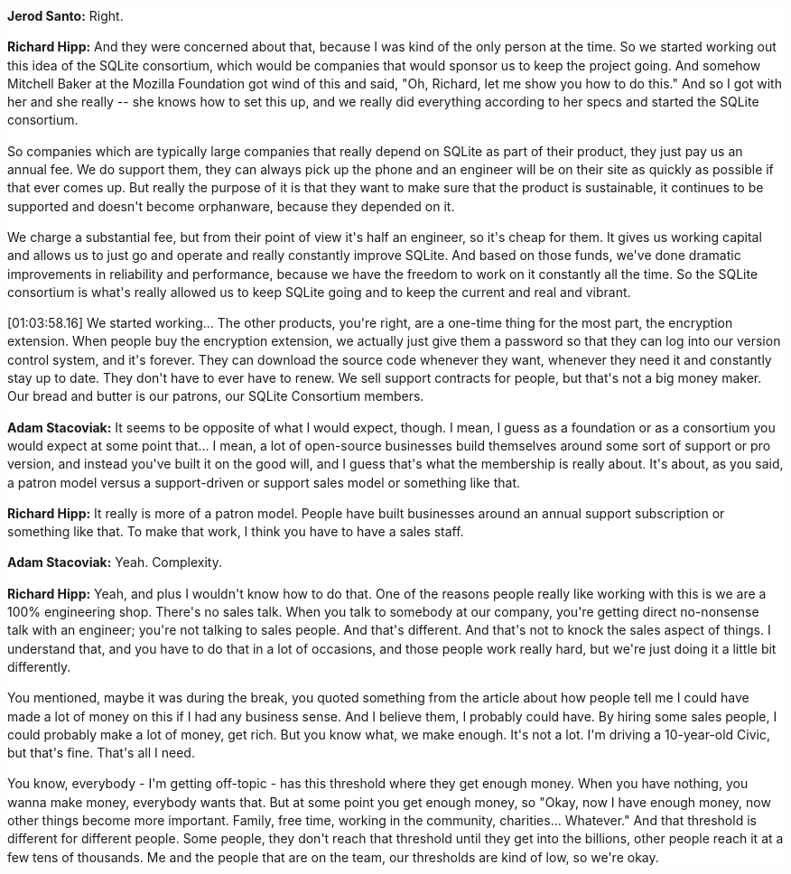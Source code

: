 **Jerod Santo:** Right.

**Richard Hipp:** And they were concerned about that, because I was kind of the only person at the time. So we started working out this idea of the SQLite consortium, which would be companies that would sponsor us to keep the project going. And somehow Mitchell Baker at the Mozilla Foundation got wind of this and said, "Oh, Richard, let me show you how to do this." And so I got with her and she really -- she knows how to set this up, and we really did everything according to her specs and started the SQLite consortium.

So companies which are typically large companies that really depend on SQLite as part of their product, they just pay us an annual fee. We do support them, they can always pick up the phone and an engineer will be on their site as quickly as possible if that ever comes up. But really the purpose of it is that they want to make sure that the product is sustainable, it continues to be supported and doesn't become orphanware, because they depended on it.

We charge a substantial fee, but from their point of view it's half an engineer, so it's cheap for them. It gives us working capital and allows us to just go and operate and really constantly improve SQLite. And based on those funds, we've done dramatic improvements in reliability and performance, because we have the freedom to work on it constantly all the time. So the SQLite consortium is what's really allowed us to keep SQLite going and to keep the current and real and vibrant.

\[01:03:58.16\] We started working... The other products, you're right, are a one-time thing for the most part, the encryption extension. When people buy the encryption extension, we actually just give them a password so that they can log into our version control system, and it's forever. They can download the source code whenever they want, whenever they need it and constantly stay up to date. They don't have to ever have to renew. We sell support contracts for people, but that's not a big money maker. Our bread and butter is our patrons, our SQLite Consortium members.

**Adam Stacoviak:** It seems to be opposite of what I would expect, though. I mean, I guess as a foundation or as a consortium you would expect at some point that... I mean, a lot of open-source businesses build themselves around some sort of support or pro version, and instead you've built it on the good will, and I guess that's what the membership is really about. It's about, as you said, a patron model versus a support-driven or support sales model or something like that.

**Richard Hipp:** It really is more of a patron model. People have built businesses around an annual support subscription or something like that. To make that work, I think you have to have a sales staff.

**Adam Stacoviak:** Yeah. Complexity.

**Richard Hipp:** Yeah, and plus I wouldn't know how to do that. One of the reasons people really like working with this is we are a 100% engineering shop. There's no sales talk. When you talk to somebody at our company, you're getting direct no-nonsense talk with an engineer; you're not talking to sales people. And that's different. And that's not to knock the sales aspect of things. I understand that, and you have to do that in a lot of occasions, and those people work really hard, but we're just doing it a little bit differently.

You mentioned, maybe it was during the break, you quoted something from the article about how people tell me I could have made a lot of money on this if I had any business sense. And I believe them, I probably could have. By hiring some sales people, I could probably make a lot of money, get rich. But you know what, we make enough. It's not a lot. I'm driving a 10-year-old Civic, but that's fine. That's all I need.

You know, everybody - I'm getting off-topic - has this threshold where they get enough money. When you have nothing, you wanna make money, everybody wants that. But at some point you get enough money, so "Okay, now I have enough money, now other things become more important. Family, free time, working in the community, charities... Whatever." And that threshold is different for different people. Some people, they don't reach that threshold until they get into the billions, other people reach it at a few tens of thousands. Me and the people that are on the team, our thresholds are kind of low, so we're okay.
